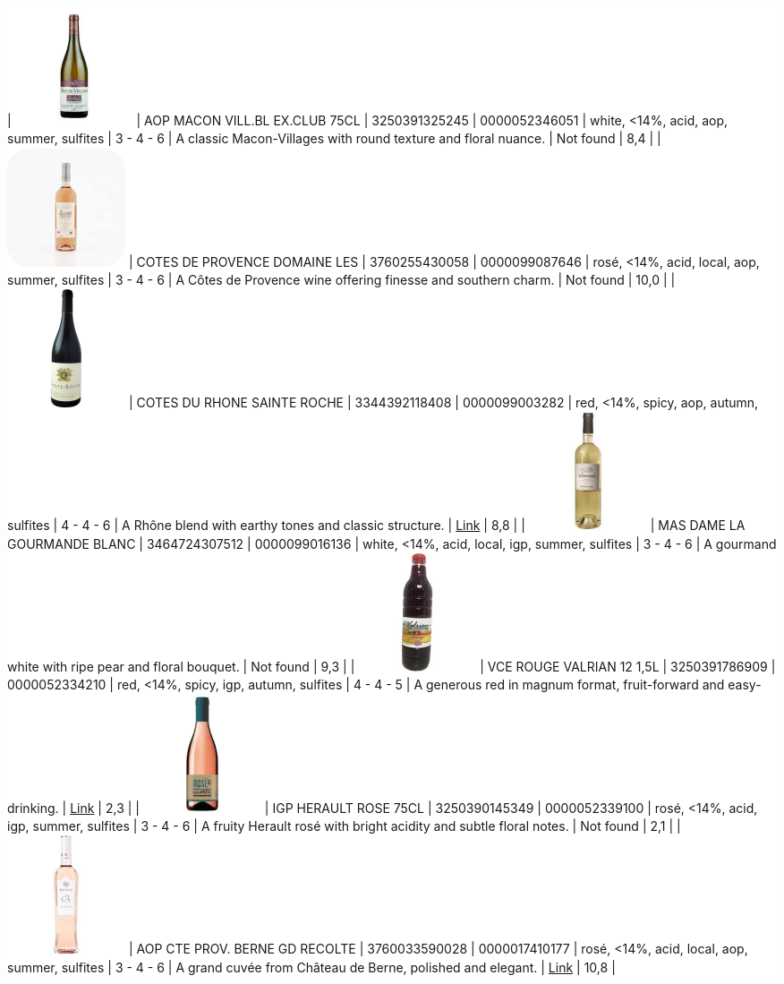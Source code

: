 | ![AOP MACON VILL.BL EX.CLUB 75CL Picture](<../img/product/wines/AOP MACON VILL.BL EX.CLUB 75CL.png>) | AOP MACON VILL.BL EX.CLUB 75CL                                   | 3250391325245 | 0000052346051 | white, <14%, acid, aop, summer, sulfites                 | 3 - 4 - 6                  | A classic Macon-Villages with round texture and floral nuance.                                     | Not found                                                                                                                    | 8,4   |
| ![COTES DE PROVENCE DOMAINE LES Picture](<../img/product/wines/COTES DE PROVENCE DOMAINE LES.png>)   | COTES DE PROVENCE DOMAINE LES                                    | 3760255430058 | 0000099087646 | rosé, <14%, acid, local, aop, summer, sulfites           | 3 - 4 - 6                  | A Côtes de Provence wine offering finesse and southern charm.                                      | Not found                                                                                                                    | 10,0  |
| ![COTES DU RHONE SAINTE ROCHE Picture](<../img/product/wines/COTES DU RHONE SAINTE ROCHE.png>)       | COTES DU RHONE SAINTE ROCHE                                      | 3344392118408 | 0000099003282 | red, <14%, spicy, aop, autumn, sulfites                  | 4 - 4 - 6                  | A Rhône blend with earthy tones and classic structure.                                             | [Link](https://www.intermarche.com/produit/cotes-du-rhone-sainte-roche-vin-rouge/3344392118408)                              | 8,8   |
| ![MAS DAME LA GOURMANDE BLANC Picture](<../img/product/wines/MAS DAME LA GOURMANDE BLANC.png>)       | MAS DAME LA GOURMANDE BLANC                                      | 3464724307512 | 0000099016136 | white, <14%, acid, local, igp, summer, sulfites          | 3 - 4 - 6                  | A gourmand white with ripe pear and floral bouquet.                                                | Not found                                                                                                                    | 9,3   |
| ![VCE ROUGE VALRIAN 12 1,5L Picture](<../img/product/wines/VCE ROUGE VALRIAN 12 1,5L.png>)           | VCE ROUGE VALRIAN 12 1,5L                                        | 3250391786909 | 0000052334210 | red, <14%, spicy, igp, autumn, sulfites                  | 4 - 4 - 5                  | A generous red in magnum format, fruit-forward and easy-drinking.                                  | [Link](https://www.intermarche.com/produit/vin-rouge-de-la-communaute-europeenne-de-cuisine/3250391786909)                   | 2,3   |
| ![IGP HERAULT ROSE 75CL Picture](<../img/product/wines/IGP HERAULT ROSE 75CL.png>)                   | IGP HERAULT ROSE 75CL                                            | 3250390145349 | 0000052339100 | rosé, <14%, acid, igp, summer, sulfites                  | 3 - 4 - 6                  | A fruity Herault rosé with bright acidity and subtle floral notes.                                 | Not found                                                                                                                    | 2,1   |
| ![AOP CTE PROV. BERNE GD RECOLTE Picture](<../img/product/wines/AOP CTE PROV. BERNE GD RECOLTE.png>) | AOP CTE PROV. BERNE GD RECOLTE                                   | 3760033590028 | 0000017410177 | rosé, <14%, acid, local, aop, summer, sulfites           | 3 - 4 - 6                  | A grand cuvée from Château de Berne, polished and elegant.                                         | [Link](https://www.intermarche.com/produit/cotes-de-provence-aop-vin-rose-2023/3760033590028)                                | 10,8  |